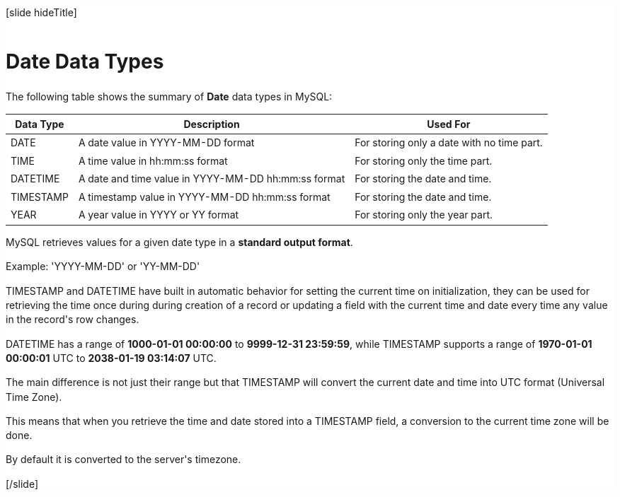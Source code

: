 [slide hideTitle]

# Date Data Types

The following table shows the summary of **Date** data types in MySQL:

| **Data Type** | **Description**                                     | **Used For** |
| --- | --- | --- |
| DATE          | A date value in YYYY-MM-DD format                   | For storing only a date with no time part. |
| TIME          | A time value in hh:mm:ss format                     | For storing only the time part. |
| DATETIME      | A date and time value in YYYY-MM-DD hh:mm:ss format | For storing the date and time. |
| TIMESTAMP     | A timestamp value in YYYY-MM-DD hh:mm:ss format     | For storing the date and time. |
| YEAR          | A year value in YYYY or YY format                   | For storing only the year part. |

MySQL retrieves values for a given date type in a **standard output format**.

Example: 'YYYY-MM-DD' or 'YY-MM-DD'


TIMESTAMP and DATETIME have built in automatic behavior for setting the current time on initialization, they can be used for retrieving the time once during during creation of a record or updating a field with the current time and date every time any value in the record's row changes.

DATETIME has a range of **1000-01-01 00:00:00** to **9999-12-31 23:59:59**, while TIMESTAMP supports a range of **1970-01-01 00:00:01** UTC to **2038-01-19 03:14:07** UTC.

The main difference is not just their range but that TIMESTAMP will convert the current date and time into UTC format (Universal Time Zone).

This means that when you retrieve the time and date stored into a TIMESTAMP field, a conversion to the current time zone will be done.

By default it is converted to the server's timezone.


[/slide]
